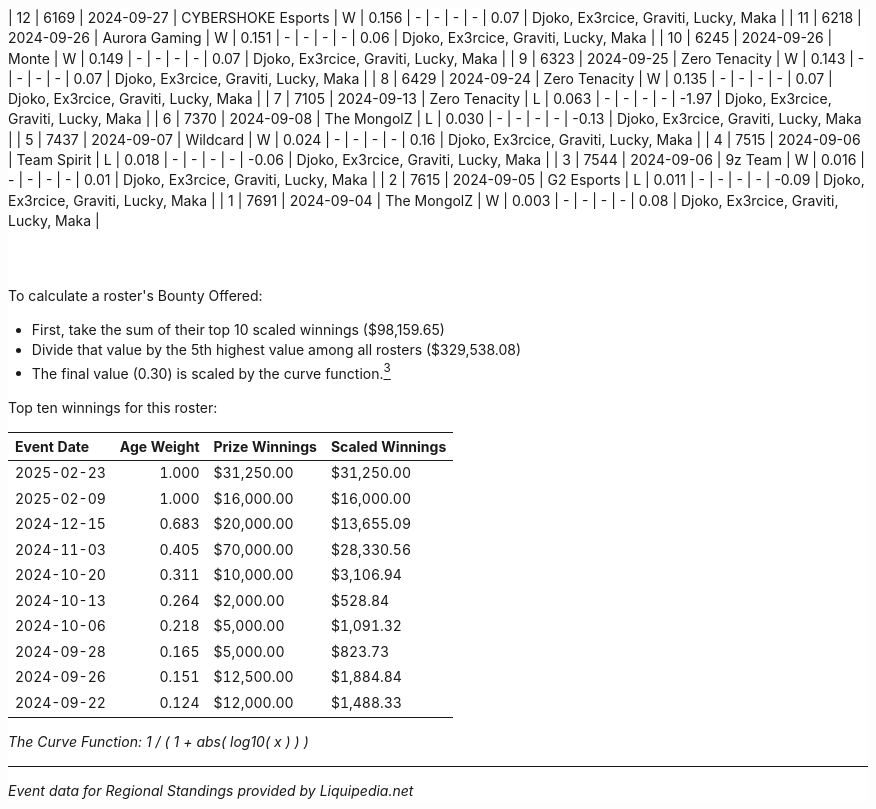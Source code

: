 |           12 |     6169 | 2024-09-27 | CYBERSHOKE Esports         | W   | 0.156      | -            | -                | -                | -         |     0.07 | Djoko, Ex3rcice, Graviti, Lucky, Maka |
|           11 |     6218 | 2024-09-26 | Aurora Gaming              | W   | 0.151      | -            | -                | -                | -         |     0.06 | Djoko, Ex3rcice, Graviti, Lucky, Maka |
|           10 |     6245 | 2024-09-26 | Monte                      | W   | 0.149      | -            | -                | -                | -         |     0.07 | Djoko, Ex3rcice, Graviti, Lucky, Maka |
|            9 |     6323 | 2024-09-25 | Zero Tenacity              | W   | 0.143      | -            | -                | -                | -         |     0.07 | Djoko, Ex3rcice, Graviti, Lucky, Maka |
|            8 |     6429 | 2024-09-24 | Zero Tenacity              | W   | 0.135      | -            | -                | -                | -         |     0.07 | Djoko, Ex3rcice, Graviti, Lucky, Maka |
|            7 |     7105 | 2024-09-13 | Zero Tenacity              | L   | 0.063      | -            | -                | -                | -         |    -1.97 | Djoko, Ex3rcice, Graviti, Lucky, Maka |
|            6 |     7370 | 2024-09-08 | The MongolZ                | L   | 0.030      | -            | -                | -                | -         |    -0.13 | Djoko, Ex3rcice, Graviti, Lucky, Maka |
|            5 |     7437 | 2024-09-07 | Wildcard                   | W   | 0.024      | -            | -                | -                | -         |     0.16 | Djoko, Ex3rcice, Graviti, Lucky, Maka |
|            4 |     7515 | 2024-09-06 | Team Spirit                | L   | 0.018      | -            | -                | -                | -         |    -0.06 | Djoko, Ex3rcice, Graviti, Lucky, Maka |
|            3 |     7544 | 2024-09-06 | 9z Team                    | W   | 0.016      | -            | -                | -                | -         |     0.01 | Djoko, Ex3rcice, Graviti, Lucky, Maka |
|            2 |     7615 | 2024-09-05 | G2 Esports                 | L   | 0.011      | -            | -                | -                | -         |    -0.09 | Djoko, Ex3rcice, Graviti, Lucky, Maka |
|            1 |     7691 | 2024-09-04 | The MongolZ                | W   | 0.003      | -            | -                | -                | -         |     0.08 | Djoko, Ex3rcice, Graviti, Lucky, Maka |

<br />
<span id="table2"></span><br />
To calculate a roster's Bounty Offered:<br />

- First, take the sum of their top 10 scaled winnings ($98,159.65)
- Divide that value by the 5th highest value among all rosters ($329,538.08)
- The final value (0.30) is scaled by the curve function.[<sup>3</sup>](#curveFunction)

Top ten winnings for this roster:<br />

| Event Date | Age Weight | Prize Winnings | Scaled Winnings |
| :- | -: | :- | :- |
| 2025-02-23 |      1.000 | $31,250.00     | $31,250.00      |
| 2025-02-09 |      1.000 | $16,000.00     | $16,000.00      |
| 2024-12-15 |      0.683 | $20,000.00     | $13,655.09      |
| 2024-11-03 |      0.405 | $70,000.00     | $28,330.56      |
| 2024-10-20 |      0.311 | $10,000.00     | $3,106.94       |
| 2024-10-13 |      0.264 | $2,000.00      | $528.84         |
| 2024-10-06 |      0.218 | $5,000.00      | $1,091.32       |
| 2024-09-28 |      0.165 | $5,000.00      | $823.73         |
| 2024-09-26 |      0.151 | $12,500.00     | $1,884.84       |
| 2024-09-22 |      0.124 | $12,000.00     | $1,488.33       |


<span id="curveFunction"></span>_The Curve Function: 1 / ( 1 + abs( log10( x ) ) )_<br />

---
_Event data for Regional Standings provided by Liquipedia.net_<br />
